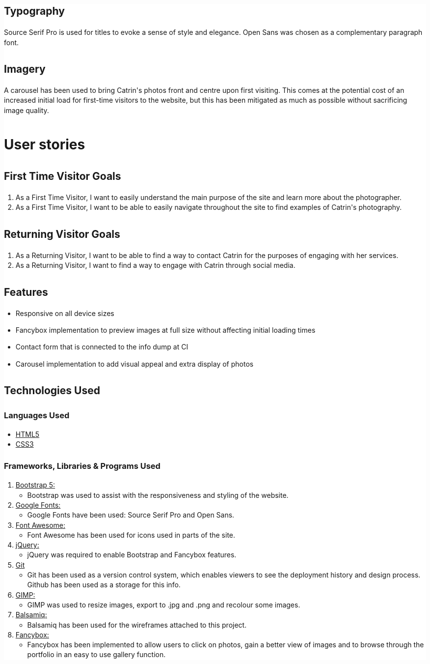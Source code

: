 ## Typography
Source Serif Pro is used for titles to evoke a sense of style and elegance. Open Sans was chosen as a complementary paragraph font.

## Imagery
A carousel has been used to bring Catrin's photos front and centre upon first visiting. This comes at the potential cost of an increased initial load for first-time visitors to the website, but this has been mitigated as much as possible without sacrificing image quality.

# User stories

## First Time Visitor Goals

1. As a First Time Visitor, I want to easily understand the main purpose of the site and learn more about the photographer.
2. As a First Time Visitor, I want to be able to easily navigate throughout the site to find examples of Catrin's photography.

## Returning Visitor Goals

1. As a Returning Visitor, I want to be able to find a way to contact Catrin for the purposes of engaging with her services.
2. As a Returning Visitor, I want to find a way to engage with Catrin through social media.

## Features

-   Responsive on all device sizes

-   Fancybox implementation to preview images at full size without affecting initial loading times

-   Contact form that is connected to the info dump at CI

-   Carousel implementation to add visual appeal and extra display of photos

## Technologies Used

### Languages Used

-   [HTML5](https://en.wikipedia.org/wiki/HTML5)
-   [CSS3](https://en.wikipedia.org/wiki/Cascading_Style_Sheets)

### Frameworks, Libraries & Programs Used

1. [Bootstrap 5:](https://getbootstrap.com/)
    - Bootstrap was used to assist with the responsiveness and styling of the website.
1. [Google Fonts:](https://fonts.google.com/)
    - Google Fonts have been used: Source Serif Pro and Open Sans.
1. [Font Awesome:](https://fontawesome.com/)
    - Font Awesome has been used for icons used in parts of the site.
1. [jQuery:](https://jquery.com/)
    - jQuery was required to enable Bootstrap and Fancybox features.
1. [Git](https://git-scm.com/)
    - Git has been used as a version control system, which enables viewers to see the deployment history and design process. Github has been used as a storage for this info.
1. [GIMP:](https://www.gimp.org/)
    - GIMP was used to resize images, export to .jpg and .png and recolour some images.
1. [Balsamiq:](https://balsamiq.com/)
    - Balsamiq has been used for the wireframes attached to this project.
1. [Fancybox:](https://fancyapps.com/fancybox/3/)
    - Fancybox has been implemented to allow users to click on photos, gain a better view of images and to browse through the portfolio in an easy to use gallery function.
